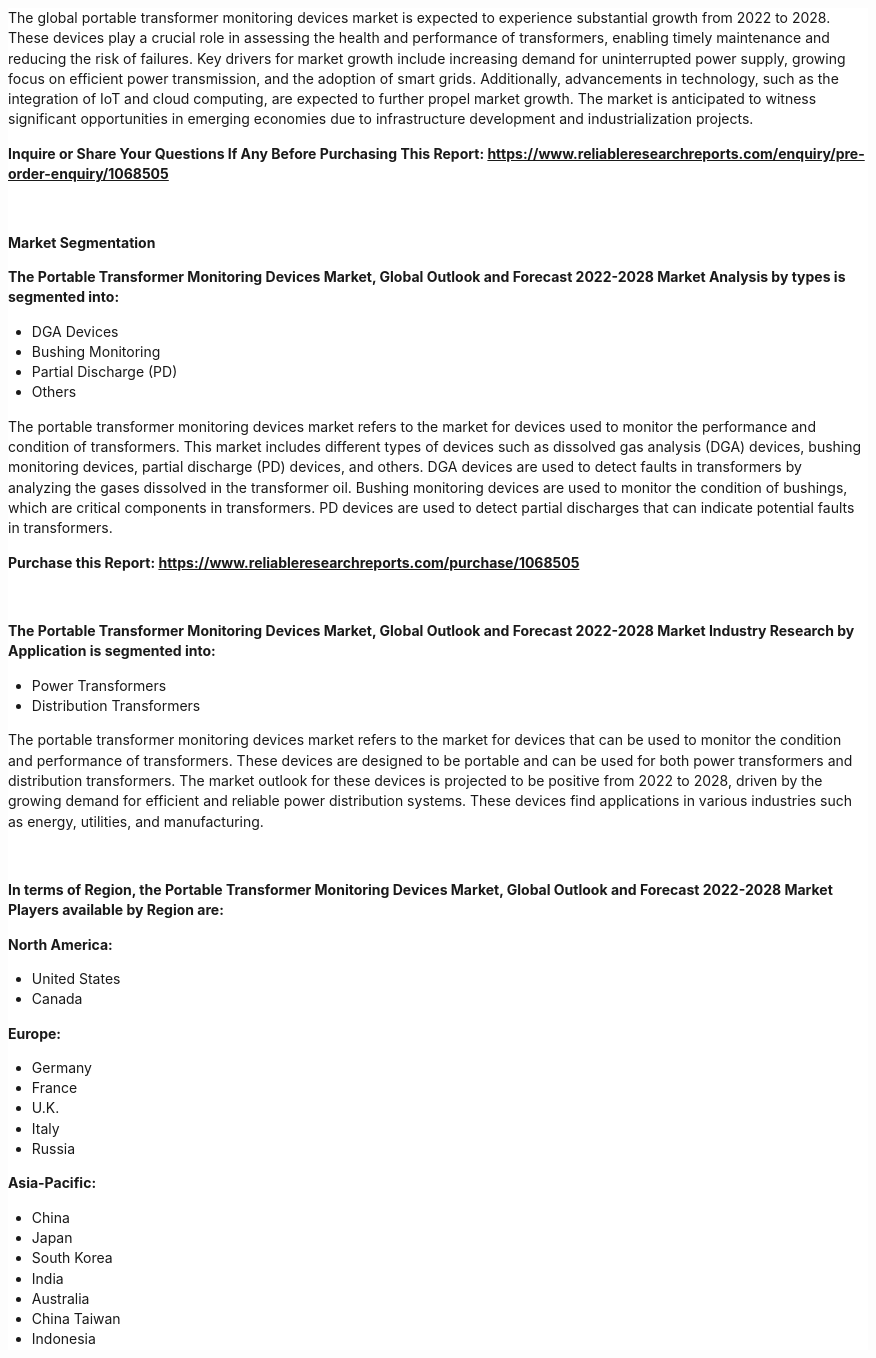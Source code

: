 <p><p>The global portable transformer monitoring devices market is expected to experience substantial growth from 2022 to 2028. These devices play a crucial role in assessing the health and performance of transformers, enabling timely maintenance and reducing the risk of failures. Key drivers for market growth include increasing demand for uninterrupted power supply, growing focus on efficient power transmission, and the adoption of smart grids. Additionally, advancements in technology, such as the integration of IoT and cloud computing, are expected to further propel market growth. The market is anticipated to witness significant opportunities in emerging economies due to infrastructure development and industrialization projects.</p></p>
<p><strong>Inquire or Share Your Questions If Any Before Purchasing This Report: <a href="https://www.reliableresearchreports.com/enquiry/pre-order-enquiry/1068505">https://www.reliableresearchreports.com/enquiry/pre-order-enquiry/1068505</a></strong></p>
<p>&nbsp;</p>
<p><strong>Market Segmentation</strong></p>
<p><strong>The Portable Transformer Monitoring Devices Market, Global Outlook and Forecast 2022-2028 Market Analysis by types is segmented into:</strong></p>
<p><ul><li>DGA Devices</li><li>Bushing Monitoring</li><li>Partial Discharge (PD)</li><li>Others</li></ul></p>
<p><p>The portable transformer monitoring devices market refers to the market for devices used to monitor the performance and condition of transformers. This market includes different types of devices such as dissolved gas analysis (DGA) devices, bushing monitoring devices, partial discharge (PD) devices, and others. DGA devices are used to detect faults in transformers by analyzing the gases dissolved in the transformer oil. Bushing monitoring devices are used to monitor the condition of bushings, which are critical components in transformers. PD devices are used to detect partial discharges that can indicate potential faults in transformers.</p></p>
<p><strong>Purchase this Report:&nbsp;<a href="https://www.reliableresearchreports.com/purchase/1068505">https://www.reliableresearchreports.com/purchase/1068505</a></strong></p>
<p>&nbsp;</p>
<p><strong>The Portable Transformer Monitoring Devices Market, Global Outlook and Forecast 2022-2028 Market Industry Research by Application is segmented into:</strong></p>
<p><ul><li>Power Transformers</li><li>Distribution Transformers</li></ul></p>
<p><p>The portable transformer monitoring devices market refers to the market for devices that can be used to monitor the condition and performance of transformers. These devices are designed to be portable and can be used for both power transformers and distribution transformers. The market outlook for these devices is projected to be positive from 2022 to 2028, driven by the growing demand for efficient and reliable power distribution systems. These devices find applications in various industries such as energy, utilities, and manufacturing.</p></p>
<p>&nbsp;</p>
<p><strong>In terms of Region, the Portable Transformer Monitoring Devices Market, Global Outlook and Forecast 2022-2028 Market Players available by Region are:</strong></p>
<p>
    <p> <strong> North America: </strong>
        <ul>
            <li>United States</li>
            <li>Canada</li>
        </ul>
        </p> 
    <p> <strong> Europe: </strong>
        <ul>
            <li>Germany</li>
            <li>France</li>
            <li>U.K.</li>
            <li>Italy</li>
            <li>Russia</li>
        </ul>
        </p> 
    <p> <strong> Asia-Pacific: </strong>
        <ul>
            <li>China</li>
            <li>Japan</li>
            <li>South Korea</li>
            <li>India</li>
            <li>Australia</li>
            <li>China Taiwan</li>
            <li>Indonesia</li>